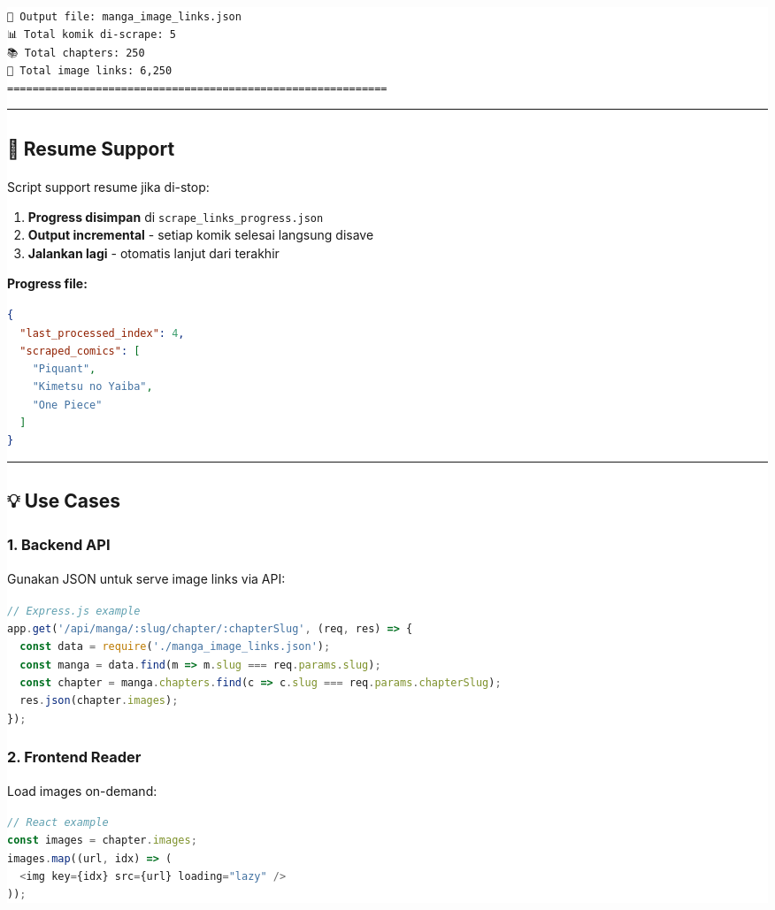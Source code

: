 ```
📁 Output file: manga_image_links.json
📊 Total komik di-scrape: 5
📚 Total chapters: 250
📸 Total image links: 6,250
============================================================
```

---

## 🔄 Resume Support

Script support resume jika di-stop:

1. **Progress disimpan** di `scrape_links_progress.json`
2. **Output incremental** - setiap komik selesai langsung disave
3. **Jalankan lagi** - otomatis lanjut dari terakhir

**Progress file:**
```json
{
  "last_processed_index": 4,
  "scraped_comics": [
    "Piquant",
    "Kimetsu no Yaiba",
    "One Piece"
  ]
}
```

---

## 💡 Use Cases

### 1. **Backend API**
Gunakan JSON untuk serve image links via API:

```javascript
// Express.js example
app.get('/api/manga/:slug/chapter/:chapterSlug', (req, res) => {
  const data = require('./manga_image_links.json');
  const manga = data.find(m => m.slug === req.params.slug);
  const chapter = manga.chapters.find(c => c.slug === req.params.chapterSlug);
  res.json(chapter.images);
});
```

### 2. **Frontend Reader**
Load images on-demand:

```javascript
// React example
const images = chapter.images;
images.map((url, idx) => (
  <img key={idx} src={url} loading="lazy" />
));
```
